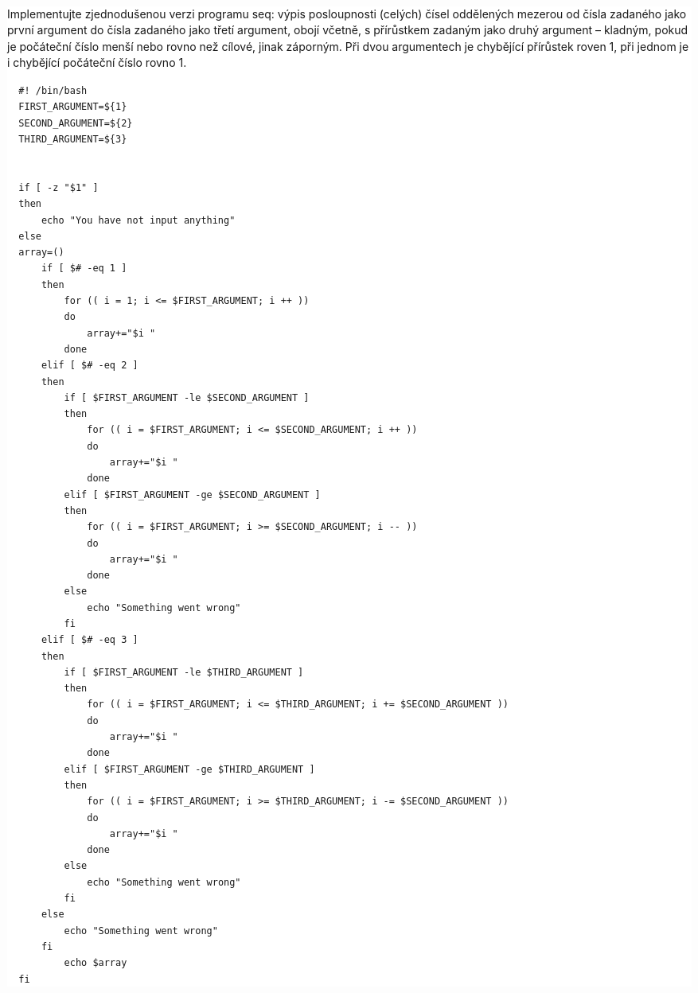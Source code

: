 Implementujte zjednodušenou verzi programu seq: výpis posloupnosti (celých) čísel oddělených mezerou od čísla zadaného jako první argument do čísla zadaného jako třetí argument, obojí včetně, s přírůstkem zadaným jako druhý argument – kladným, pokud je počáteční číslo menší nebo rovno než cílové, jinak záporným. Při dvou argumentech je chybějící přírůstek roven 1, při jednom je i chybějící počáteční číslo rovno 1.

      #! /bin/bash
      FIRST_ARGUMENT=${1}
      SECOND_ARGUMENT=${2}
      THIRD_ARGUMENT=${3}


      if [ -z "$1" ]
      then 
          echo "You have not input anything"
      else
      array=()
          if [ $# -eq 1 ]
          then
              for (( i = 1; i <= $FIRST_ARGUMENT; i ++ )) 
              do 
                  array+="$i "
              done
          elif [ $# -eq 2 ]
          then
              if [ $FIRST_ARGUMENT -le $SECOND_ARGUMENT ]
              then
                  for (( i = $FIRST_ARGUMENT; i <= $SECOND_ARGUMENT; i ++ )) 
                  do 
                      array+="$i "
                  done
              elif [ $FIRST_ARGUMENT -ge $SECOND_ARGUMENT ]
              then 
                  for (( i = $FIRST_ARGUMENT; i >= $SECOND_ARGUMENT; i -- )) 
                  do 
                      array+="$i "
                  done
              else
                  echo "Something went wrong"
              fi
          elif [ $# -eq 3 ]
          then
              if [ $FIRST_ARGUMENT -le $THIRD_ARGUMENT ]
              then
                  for (( i = $FIRST_ARGUMENT; i <= $THIRD_ARGUMENT; i += $SECOND_ARGUMENT )) 
                  do 
                      array+="$i "
                  done
              elif [ $FIRST_ARGUMENT -ge $THIRD_ARGUMENT ]
              then
                  for (( i = $FIRST_ARGUMENT; i >= $THIRD_ARGUMENT; i -= $SECOND_ARGUMENT )) 
                  do 
                      array+="$i "
                  done
              else
                  echo "Something went wrong"
              fi
          else
              echo "Something went wrong"
          fi
              echo $array
      fi
